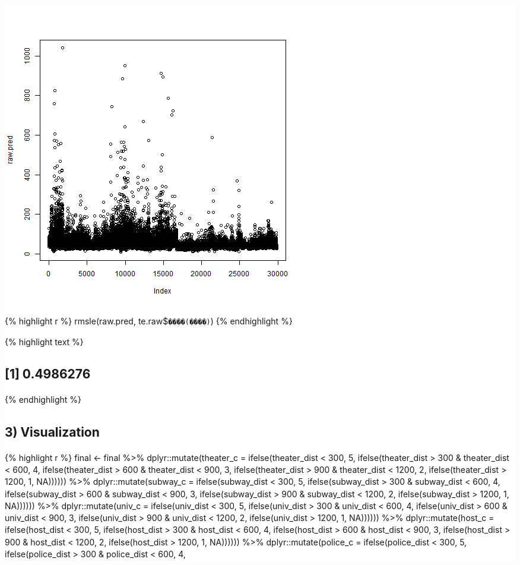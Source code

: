 ![plot of chunk unnamed-chunk-23](/assets/contest/2017-12-29-montlyrent2016/unnamed-chunk-23-1.png)

{% highlight r %}
rmsle(raw.pred, te.raw$`����(����)`)
{% endhighlight %}



{% highlight text %}
## [1] 0.4986276
{% endhighlight %}

## 3) Visualization

{% highlight r %}
final <- final %>%
  dplyr::mutate(theater_c = ifelse(theater_dist < 300, 5, 
                            ifelse(theater_dist > 300 & theater_dist < 600, 4,
                            ifelse(theater_dist > 600 & theater_dist < 900, 3, 
                            ifelse(theater_dist > 900 & theater_dist < 1200, 2,
                            ifelse(theater_dist > 1200, 1, NA)))))) %>%
  dplyr::mutate(subway_c = ifelse(subway_dist < 300, 5, 
                           ifelse(subway_dist > 300 & subway_dist < 600, 4,
                           ifelse(subway_dist > 600 & subway_dist < 900, 3, 
                           ifelse(subway_dist > 900 & subway_dist < 1200, 2,
                           ifelse(subway_dist > 1200, 1, NA)))))) %>%
  dplyr::mutate(univ_c = ifelse(univ_dist < 300, 5, 
                         ifelse(univ_dist > 300 & univ_dist < 600, 4,
                         ifelse(univ_dist > 600 & univ_dist < 900, 3, 
                         ifelse(univ_dist > 900 & univ_dist < 1200, 2,
                         ifelse(univ_dist > 1200, 1, NA)))))) %>%
  dplyr::mutate(host_c = ifelse(host_dist < 300, 5, 
                         ifelse(host_dist > 300 & host_dist < 600, 4,
                         ifelse(host_dist > 600 & host_dist < 900, 3, 
                         ifelse(host_dist > 900 & host_dist < 1200, 2,
                         ifelse(host_dist > 1200, 1, NA)))))) %>%
  dplyr::mutate(police_c = ifelse(police_dist < 300, 5, 
                           ifelse(police_dist > 300 & police_dist < 600, 4,